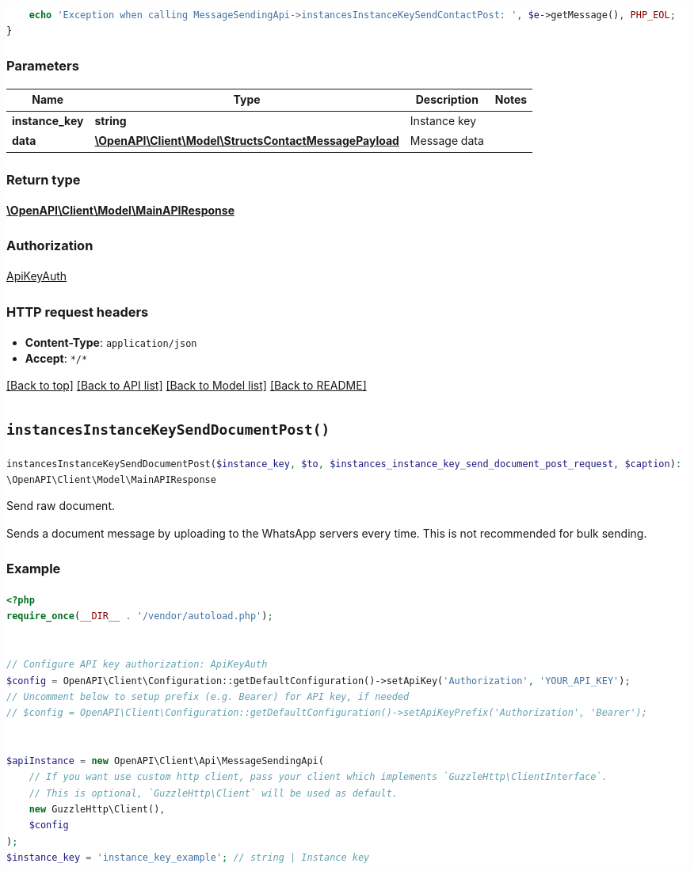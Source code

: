```php
    echo 'Exception when calling MessageSendingApi->instancesInstanceKeySendContactPost: ', $e->getMessage(), PHP_EOL;
}
```

### Parameters

| Name | Type | Description  | Notes |
| ------------- | ------------- | ------------- | ------------- |
| **instance_key** | **string**| Instance key | |
| **data** | [**\OpenAPI\Client\Model\StructsContactMessagePayload**](../Model/StructsContactMessagePayload.md)| Message data | |

### Return type

[**\OpenAPI\Client\Model\MainAPIResponse**](../Model/MainAPIResponse.md)

### Authorization

[ApiKeyAuth](../../README.md#ApiKeyAuth)

### HTTP request headers

- **Content-Type**: `application/json`
- **Accept**: `*/*`

[[Back to top]](#) [[Back to API list]](../../README.md#endpoints)
[[Back to Model list]](../../README.md#models)
[[Back to README]](../../README.md)

## `instancesInstanceKeySendDocumentPost()`

```php
instancesInstanceKeySendDocumentPost($instance_key, $to, $instances_instance_key_send_document_post_request, $caption): \OpenAPI\Client\Model\MainAPIResponse
```

Send raw document.

Sends a document message by uploading to the WhatsApp servers every time. This is not recommended for bulk sending.

### Example

```php
<?php
require_once(__DIR__ . '/vendor/autoload.php');


// Configure API key authorization: ApiKeyAuth
$config = OpenAPI\Client\Configuration::getDefaultConfiguration()->setApiKey('Authorization', 'YOUR_API_KEY');
// Uncomment below to setup prefix (e.g. Bearer) for API key, if needed
// $config = OpenAPI\Client\Configuration::getDefaultConfiguration()->setApiKeyPrefix('Authorization', 'Bearer');


$apiInstance = new OpenAPI\Client\Api\MessageSendingApi(
    // If you want use custom http client, pass your client which implements `GuzzleHttp\ClientInterface`.
    // This is optional, `GuzzleHttp\Client` will be used as default.
    new GuzzleHttp\Client(),
    $config
);
$instance_key = 'instance_key_example'; // string | Instance key
```